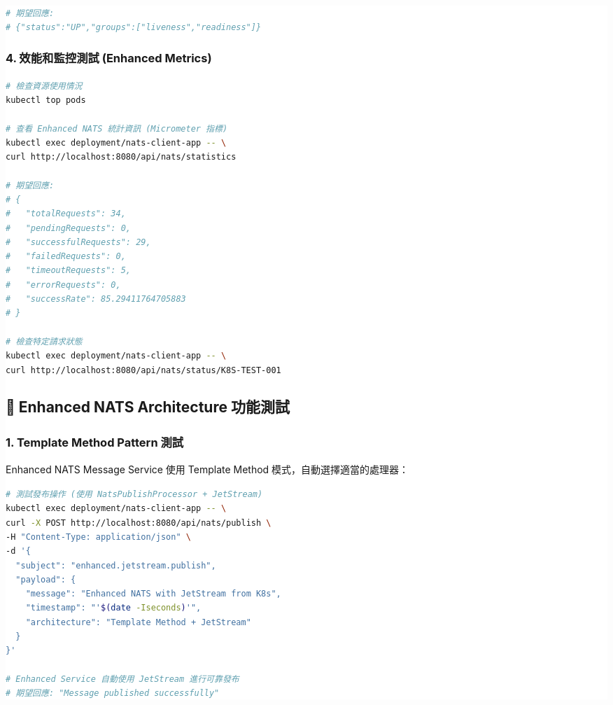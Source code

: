 ```bash
# 期望回應:
# {"status":"UP","groups":["liveness","readiness"]}
```

### 4. 效能和監控測試 (Enhanced Metrics)
```bash
# 檢查資源使用情況
kubectl top pods

# 查看 Enhanced NATS 統計資訊 (Micrometer 指標)
kubectl exec deployment/nats-client-app -- \
curl http://localhost:8080/api/nats/statistics

# 期望回應:
# {
#   "totalRequests": 34,
#   "pendingRequests": 0,
#   "successfulRequests": 29,
#   "failedRequests": 0,
#   "timeoutRequests": 5,
#   "errorRequests": 0,
#   "successRate": 85.29411764705883
# }

# 檢查特定請求狀態
kubectl exec deployment/nats-client-app -- \
curl http://localhost:8080/api/nats/status/K8S-TEST-001
```

## 🚀 Enhanced NATS Architecture 功能測試

### 1. Template Method Pattern 測試
Enhanced NATS Message Service 使用 Template Method 模式，自動選擇適當的處理器：

```bash
# 測試發布操作 (使用 NatsPublishProcessor + JetStream)
kubectl exec deployment/nats-client-app -- \
curl -X POST http://localhost:8080/api/nats/publish \
-H "Content-Type: application/json" \
-d '{
  "subject": "enhanced.jetstream.publish",
  "payload": {
    "message": "Enhanced NATS with JetStream from K8s",
    "timestamp": "'$(date -Iseconds)'",
    "architecture": "Template Method + JetStream"
  }
}'

# Enhanced Service 自動使用 JetStream 進行可靠發布
# 期望回應: "Message published successfully"
```
